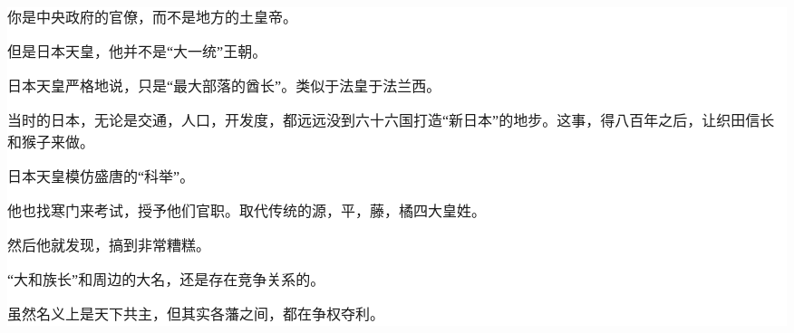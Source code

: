 </p>
<p style="line-height:150%;">
<span style="font-size:16px;line-height:150%;font-family:楷体_GB2312;">
          你是中央政府的官僚，而不是地方的土皇帝。
         </span>
</p>
<p style="line-height:150%;">
<span style="font-size:16px;line-height:150%;font-family:楷体_GB2312;">
</span>
</p>
<p style="line-height:150%;">
<span style="font-size:16px;line-height:150%;font-family:楷体_GB2312;">
</span>
</p>
<p style="line-height:150%;">
<span style="font-size:16px;line-height:150%;font-family:楷体_GB2312;">
          但是日本天皇，他并不是“大一统”王朝。
         </span>
</p>
<p style="line-height:150%;">
<span style="font-size:16px;line-height:150%;font-family:楷体_GB2312;">
          日本天皇严格地说，只是“最大部落的酋长”。类似于法皇于法兰西。
         </span>
</p>
<p style="line-height:150%;">
<span style="font-size:16px;line-height:150%;font-family:楷体_GB2312;">
          当时的日本，无论是交通，人口，开发度，都远远没到六十六国打造“新日本”的地步。这事，得八百年之后，让织田信长和猴子来做。
         </span>
</p>
<p style="line-height:150%;">
<span style="font-size:16px;line-height:150%;font-family:楷体_GB2312;">
</span>
</p>
<p style="line-height:150%;">
<span style="font-size:16px;line-height:150%;font-family:楷体_GB2312;">
</span>
</p>
<p style="line-height:150%;">
<span style="font-size:16px;line-height:150%;font-family:楷体_GB2312;">
          日本天皇模仿盛唐的“科举”。
         </span>
</p>
<p style="line-height:150%;">
<span style="font-size:16px;line-height:150%;font-family:楷体_GB2312;">
          他也找寒门来考试，授予他们官职。取代传统的源，平，藤，橘四大皇姓。
         </span>
</p>
<p style="line-height:150%;">
<span style="font-size:16px;line-height:150%;font-family:楷体_GB2312;">
          然后他就发现，搞到非常糟糕。
         </span>
</p>
<p style="line-height:150%;">
<span style="font-size:16px;line-height:150%;font-family:楷体_GB2312;">
</span>
</p>
<p style="line-height:150%;">
<span style="font-size:16px;line-height:150%;font-family:楷体_GB2312;">
          “大和族长”和周边的大名，还是存在竞争关系的。
         </span>
</p>
<p style="line-height:150%;">
<span style="font-size:16px;line-height:150%;font-family:楷体_GB2312;">
          虽然名义上是天下共主，但其实各藩之间，都在争权夺利。